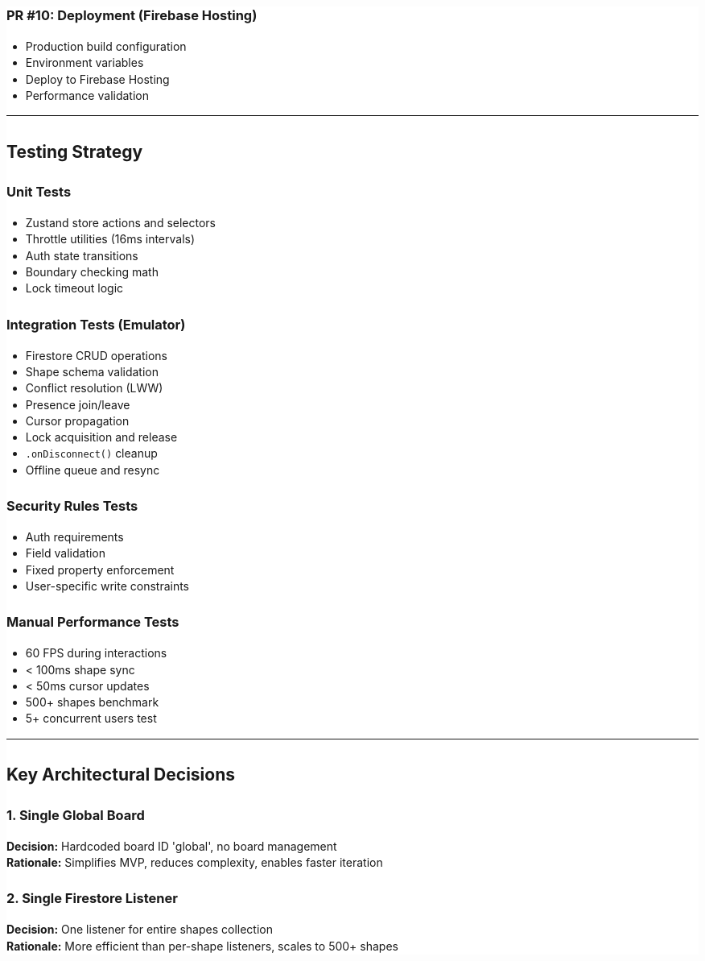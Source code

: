 ### PR #10: Deployment (Firebase Hosting)
- Production build configuration
- Environment variables
- Deploy to Firebase Hosting
- Performance validation

---

## Testing Strategy

### Unit Tests
- Zustand store actions and selectors
- Throttle utilities (16ms intervals)
- Auth state transitions
- Boundary checking math
- Lock timeout logic

### Integration Tests (Emulator)
- Firestore CRUD operations
- Shape schema validation
- Conflict resolution (LWW)
- Presence join/leave
- Cursor propagation
- Lock acquisition and release
- `.onDisconnect()` cleanup
- Offline queue and resync

### Security Rules Tests
- Auth requirements
- Field validation
- Fixed property enforcement
- User-specific write constraints

### Manual Performance Tests
- 60 FPS during interactions
- < 100ms shape sync
- < 50ms cursor updates
- 500+ shapes benchmark
- 5+ concurrent users test

---

## Key Architectural Decisions

### 1. Single Global Board
**Decision:** Hardcoded board ID 'global', no board management  
**Rationale:** Simplifies MVP, reduces complexity, enables faster iteration

### 2. Single Firestore Listener
**Decision:** One listener for entire shapes collection  
**Rationale:** More efficient than per-shape listeners, scales to 500+ shapes
